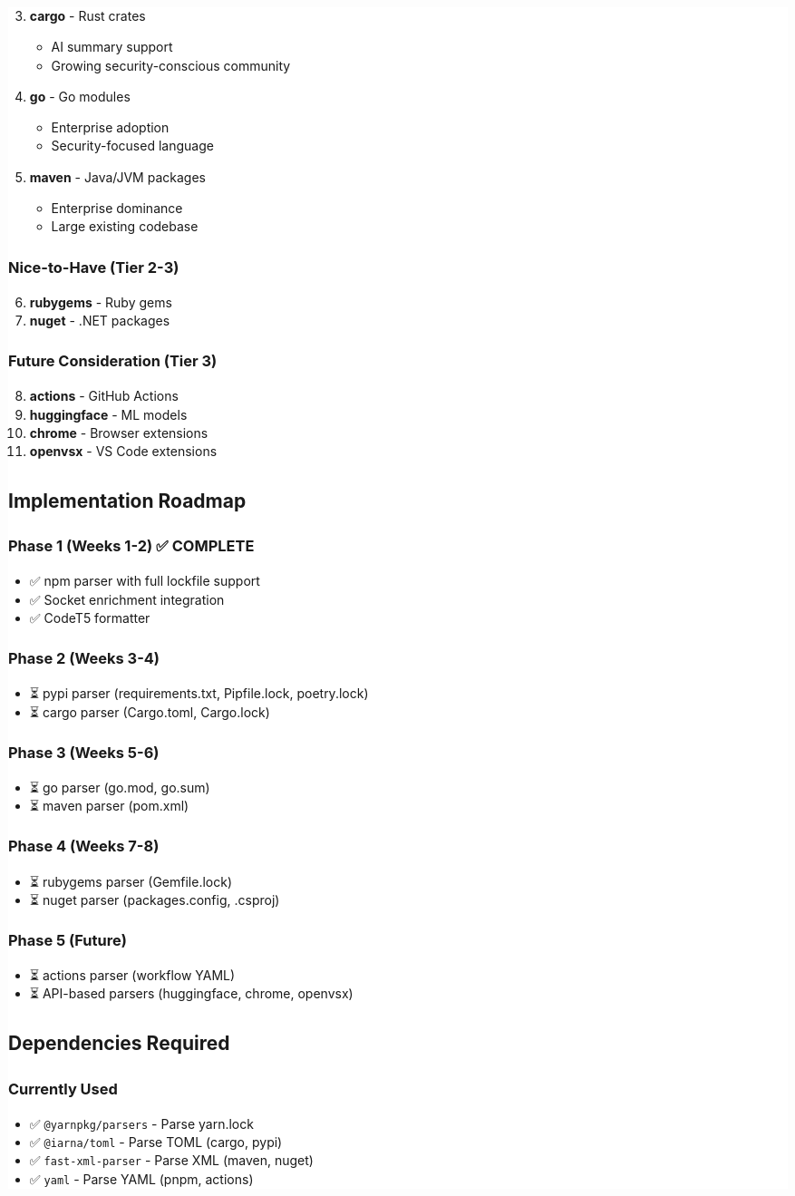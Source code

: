3. **cargo** - Rust crates
   - AI summary support
   - Growing security-conscious community

4. **go** - Go modules
   - Enterprise adoption
   - Security-focused language

5. **maven** - Java/JVM packages
   - Enterprise dominance
   - Large existing codebase

### Nice-to-Have (Tier 2-3)
6. **rubygems** - Ruby gems
7. **nuget** - .NET packages

### Future Consideration (Tier 3)
8. **actions** - GitHub Actions
9. **huggingface** - ML models
10. **chrome** - Browser extensions
11. **openvsx** - VS Code extensions

## Implementation Roadmap

### Phase 1 (Weeks 1-2) ✅ COMPLETE
- ✅ npm parser with full lockfile support
- ✅ Socket enrichment integration
- ✅ CodeT5 formatter

### Phase 2 (Weeks 3-4)
- ⏳ pypi parser (requirements.txt, Pipfile.lock, poetry.lock)
- ⏳ cargo parser (Cargo.toml, Cargo.lock)

### Phase 3 (Weeks 5-6)
- ⏳ go parser (go.mod, go.sum)
- ⏳ maven parser (pom.xml)

### Phase 4 (Weeks 7-8)
- ⏳ rubygems parser (Gemfile.lock)
- ⏳ nuget parser (packages.config, .csproj)

### Phase 5 (Future)
- ⏳ actions parser (workflow YAML)
- ⏳ API-based parsers (huggingface, chrome, openvsx)

## Dependencies Required

### Currently Used
- ✅ `@yarnpkg/parsers` - Parse yarn.lock
- ✅ `@iarna/toml` - Parse TOML (cargo, pypi)
- ✅ `fast-xml-parser` - Parse XML (maven, nuget)
- ✅ `yaml` - Parse YAML (pnpm, actions)
